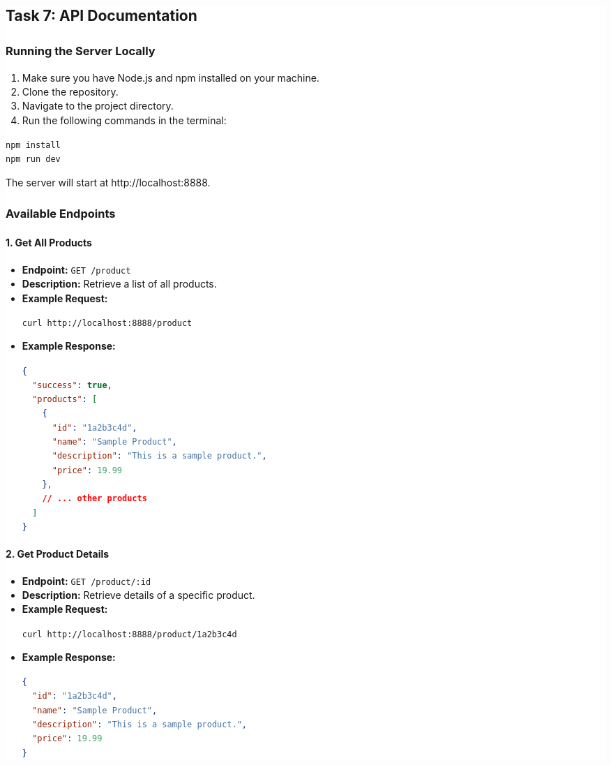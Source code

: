 ## Task 7: API Documentation

### Running the Server Locally

1. Make sure you have Node.js and npm installed on your machine.
2. Clone the repository.
3. Navigate to the project directory.
4. Run the following commands in the terminal:

```bash
npm install
npm run dev
```

The server will start at http://localhost:8888.

### Available Endpoints

#### 1. Get All Products

- **Endpoint:** `GET /product`
- **Description:** Retrieve a list of all products.
- **Example Request:**
  ```bash
  curl http://localhost:8888/product
  ```
- **Example Response:**
  ```json
  {
    "success": true,
    "products": [
      {
        "id": "1a2b3c4d",
        "name": "Sample Product",
        "description": "This is a sample product.",
        "price": 19.99
      },
      // ... other products
    ]
  }
  ```

#### 2. Get Product Details

- **Endpoint:** `GET /product/:id`
- **Description:** Retrieve details of a specific product.
- **Example Request:**
  ```bash
  curl http://localhost:8888/product/1a2b3c4d
  ```
- **Example Response:**
  ```json
  {
    "id": "1a2b3c4d",
    "name": "Sample Product",
    "description": "This is a sample product.",
    "price": 19.99
  }
  ```
